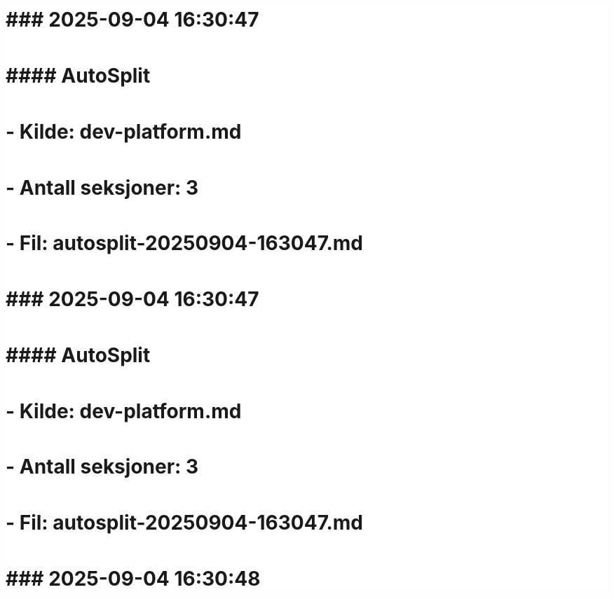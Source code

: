 #

#

#

#

# \### 2025-09-04 16:30:47

# \#### AutoSplit

# \- Kilde: dev-platform.md

# \- Antall seksjoner: 3

# \- Fil: autosplit-20250904-163047.md

#

#

#

#

# \### 2025-09-04 16:30:47

# \#### AutoSplit

# \- Kilde: dev-platform.md

# \- Antall seksjoner: 3

# \- Fil: autosplit-20250904-163047.md

#

#

#

#

# \### 2025-09-04 16:30:48
